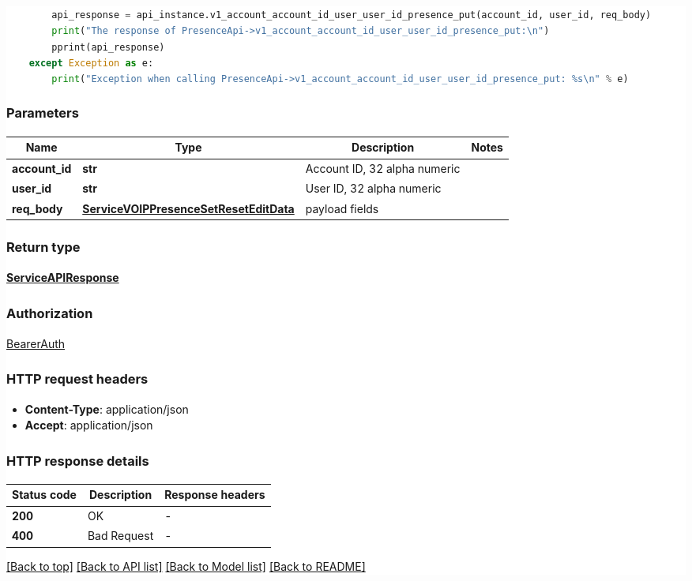 ```python
        api_response = api_instance.v1_account_account_id_user_user_id_presence_put(account_id, user_id, req_body)
        print("The response of PresenceApi->v1_account_account_id_user_user_id_presence_put:\n")
        pprint(api_response)
    except Exception as e:
        print("Exception when calling PresenceApi->v1_account_account_id_user_user_id_presence_put: %s\n" % e)
```



### Parameters


Name | Type | Description  | Notes
------------- | ------------- | ------------- | -------------
 **account_id** | **str**| Account ID, 32 alpha numeric | 
 **user_id** | **str**| User ID, 32 alpha numeric | 
 **req_body** | [**ServiceVOIPPresenceSetResetEditData**](ServiceVOIPPresenceSetResetEditData.md)| payload fields | 

### Return type

[**ServiceAPIResponse**](ServiceAPIResponse.md)

### Authorization

[BearerAuth](../README.md#BearerAuth)

### HTTP request headers

 - **Content-Type**: application/json
 - **Accept**: application/json

### HTTP response details

| Status code | Description | Response headers |
|-------------|-------------|------------------|
**200** | OK |  -  |
**400** | Bad Request |  -  |

[[Back to top]](#) [[Back to API list]](../README.md#documentation-for-api-endpoints) [[Back to Model list]](../README.md#documentation-for-models) [[Back to README]](../README.md)

